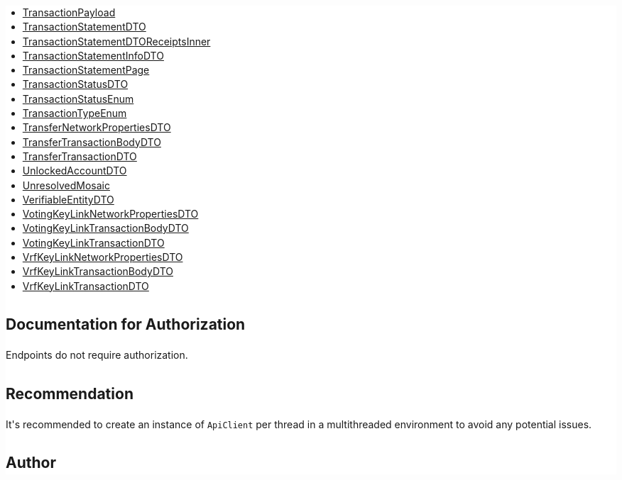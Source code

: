  - [TransactionPayload](docs/TransactionPayload.md)
 - [TransactionStatementDTO](docs/TransactionStatementDTO.md)
 - [TransactionStatementDTOReceiptsInner](docs/TransactionStatementDTOReceiptsInner.md)
 - [TransactionStatementInfoDTO](docs/TransactionStatementInfoDTO.md)
 - [TransactionStatementPage](docs/TransactionStatementPage.md)
 - [TransactionStatusDTO](docs/TransactionStatusDTO.md)
 - [TransactionStatusEnum](docs/TransactionStatusEnum.md)
 - [TransactionTypeEnum](docs/TransactionTypeEnum.md)
 - [TransferNetworkPropertiesDTO](docs/TransferNetworkPropertiesDTO.md)
 - [TransferTransactionBodyDTO](docs/TransferTransactionBodyDTO.md)
 - [TransferTransactionDTO](docs/TransferTransactionDTO.md)
 - [UnlockedAccountDTO](docs/UnlockedAccountDTO.md)
 - [UnresolvedMosaic](docs/UnresolvedMosaic.md)
 - [VerifiableEntityDTO](docs/VerifiableEntityDTO.md)
 - [VotingKeyLinkNetworkPropertiesDTO](docs/VotingKeyLinkNetworkPropertiesDTO.md)
 - [VotingKeyLinkTransactionBodyDTO](docs/VotingKeyLinkTransactionBodyDTO.md)
 - [VotingKeyLinkTransactionDTO](docs/VotingKeyLinkTransactionDTO.md)
 - [VrfKeyLinkNetworkPropertiesDTO](docs/VrfKeyLinkNetworkPropertiesDTO.md)
 - [VrfKeyLinkTransactionBodyDTO](docs/VrfKeyLinkTransactionBodyDTO.md)
 - [VrfKeyLinkTransactionDTO](docs/VrfKeyLinkTransactionDTO.md)


<a id="documentation-for-authorization"></a>
## Documentation for Authorization

Endpoints do not require authorization.


## Recommendation

It's recommended to create an instance of `ApiClient` per thread in a multithreaded environment to avoid any potential issues.

## Author



